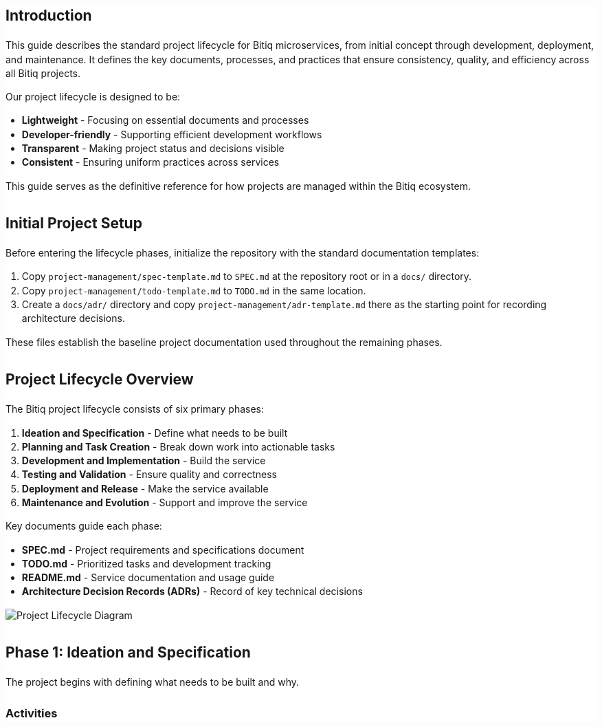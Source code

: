 ## Introduction

This guide describes the standard project lifecycle for Bitiq microservices, from initial concept through development, deployment, and maintenance. It defines the key documents, processes, and practices that ensure consistency, quality, and efficiency across all Bitiq projects.

Our project lifecycle is designed to be:
- **Lightweight** - Focusing on essential documents and processes
- **Developer-friendly** - Supporting efficient development workflows
- **Transparent** - Making project status and decisions visible
- **Consistent** - Ensuring uniform practices across services

This guide serves as the definitive reference for how projects are managed within the Bitiq ecosystem.

## Initial Project Setup

Before entering the lifecycle phases, initialize the repository with the standard documentation templates:

1. Copy `project-management/spec-template.md` to `SPEC.md` at the repository root or in a `docs/` directory.
2. Copy `project-management/todo-template.md` to `TODO.md` in the same location.
3. Create a `docs/adr/` directory and copy `project-management/adr-template.md` there as the starting point for recording architecture decisions.

These files establish the baseline project documentation used throughout the remaining phases.

## Project Lifecycle Overview

The Bitiq project lifecycle consists of six primary phases:

1. **Ideation and Specification** - Define what needs to be built
2. **Planning and Task Creation** - Break down work into actionable tasks
3. **Development and Implementation** - Build the service
4. **Testing and Validation** - Ensure quality and correctness
5. **Deployment and Release** - Make the service available
6. **Maintenance and Evolution** - Support and improve the service

Key documents guide each phase:
- **SPEC.md** - Project requirements and specifications document
- **TODO.md** - Prioritized tasks and development tracking
- **README.md** - Service documentation and usage guide
- **Architecture Decision Records (ADRs)** - Record of key technical decisions

![Project Lifecycle Diagram](../workflow-diagrams/project-lifecycle.png)

## Phase 1: Ideation and Specification

The project begins with defining what needs to be built and why.

### Activities
